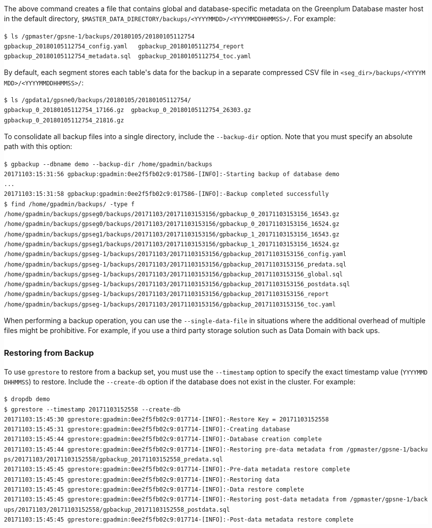 The above command creates a file that contains global and database-specific metadata on the Greenplum Database master host in the default directory, `$MASTER_DATA_DIRECTORY/backups/<YYYYMMDD>/<YYYYMMDDHHMMSS>/`. For example:

```
$ ls /gpmaster/gpsne-1/backups/20180105/20180105112754
gpbackup_20180105112754_config.yaml   gpbackup_20180105112754_report
gpbackup_20180105112754_metadata.sql  gpbackup_20180105112754_toc.yaml
```

By default, each segment stores each table's data for the backup in a separate compressed CSV file in `<seg_dir>/backups/<YYYYMMDD>/<YYYYMMDDHHMMSS>/`:

```
$ ls /gpdata1/gpsne0/backups/20180105/20180105112754/
gpbackup_0_20180105112754_17166.gz  gpbackup_0_20180105112754_26303.gz
gpbackup_0_20180105112754_21816.gz
```

To consolidate all backup files into a single directory, include the `--backup-dir` option. Note that you must specify an absolute path with this option:

```
$ gpbackup --dbname demo --backup-dir /home/gpadmin/backups
20171103:15:31:56 gpbackup:gpadmin:0ee2f5fb02c9:017586-[INFO]:-Starting backup of database demo
...
20171103:15:31:58 gpbackup:gpadmin:0ee2f5fb02c9:017586-[INFO]:-Backup completed successfully
$ find /home/gpadmin/backups/ -type f
/home/gpadmin/backups/gpseg0/backups/20171103/20171103153156/gpbackup_0_20171103153156_16543.gz
/home/gpadmin/backups/gpseg0/backups/20171103/20171103153156/gpbackup_0_20171103153156_16524.gz
/home/gpadmin/backups/gpseg1/backups/20171103/20171103153156/gpbackup_1_20171103153156_16543.gz
/home/gpadmin/backups/gpseg1/backups/20171103/20171103153156/gpbackup_1_20171103153156_16524.gz
/home/gpadmin/backups/gpseg-1/backups/20171103/20171103153156/gpbackup_20171103153156_config.yaml
/home/gpadmin/backups/gpseg-1/backups/20171103/20171103153156/gpbackup_20171103153156_predata.sql
/home/gpadmin/backups/gpseg-1/backups/20171103/20171103153156/gpbackup_20171103153156_global.sql
/home/gpadmin/backups/gpseg-1/backups/20171103/20171103153156/gpbackup_20171103153156_postdata.sql
/home/gpadmin/backups/gpseg-1/backups/20171103/20171103153156/gpbackup_20171103153156_report
/home/gpadmin/backups/gpseg-1/backups/20171103/20171103153156/gpbackup_20171103153156_toc.yaml
```

When performing a backup operation, you can use the `--single-data-file` in situations where the additional overhead of multiple files might be prohibitive. For example, if you use a third party storage solution such as Data Domain with back ups.

### Restoring from Backup 

To use `gprestore` to restore from a backup set, you must use the `--timestamp` option to specify the exact timestamp value \(`YYYYMMDDHHMMSS`\) to restore. Include the `--create-db` option if the database does not exist in the cluster. For example:

```
$ dropdb demo
$ gprestore --timestamp 20171103152558 --create-db
20171103:15:45:30 gprestore:gpadmin:0ee2f5fb02c9:017714-[INFO]:-Restore Key = 20171103152558
20171103:15:45:31 gprestore:gpadmin:0ee2f5fb02c9:017714-[INFO]:-Creating database
20171103:15:45:44 gprestore:gpadmin:0ee2f5fb02c9:017714-[INFO]:-Database creation complete
20171103:15:45:44 gprestore:gpadmin:0ee2f5fb02c9:017714-[INFO]:-Restoring pre-data metadata from /gpmaster/gpsne-1/backups/20171103/20171103152558/gpbackup_20171103152558_predata.sql
20171103:15:45:45 gprestore:gpadmin:0ee2f5fb02c9:017714-[INFO]:-Pre-data metadata restore complete
20171103:15:45:45 gprestore:gpadmin:0ee2f5fb02c9:017714-[INFO]:-Restoring data
20171103:15:45:45 gprestore:gpadmin:0ee2f5fb02c9:017714-[INFO]:-Data restore complete
20171103:15:45:45 gprestore:gpadmin:0ee2f5fb02c9:017714-[INFO]:-Restoring post-data metadata from /gpmaster/gpsne-1/backups/20171103/20171103152558/gpbackup_20171103152558_postdata.sql
20171103:15:45:45 gprestore:gpadmin:0ee2f5fb02c9:017714-[INFO]:-Post-data metadata restore complete
```
